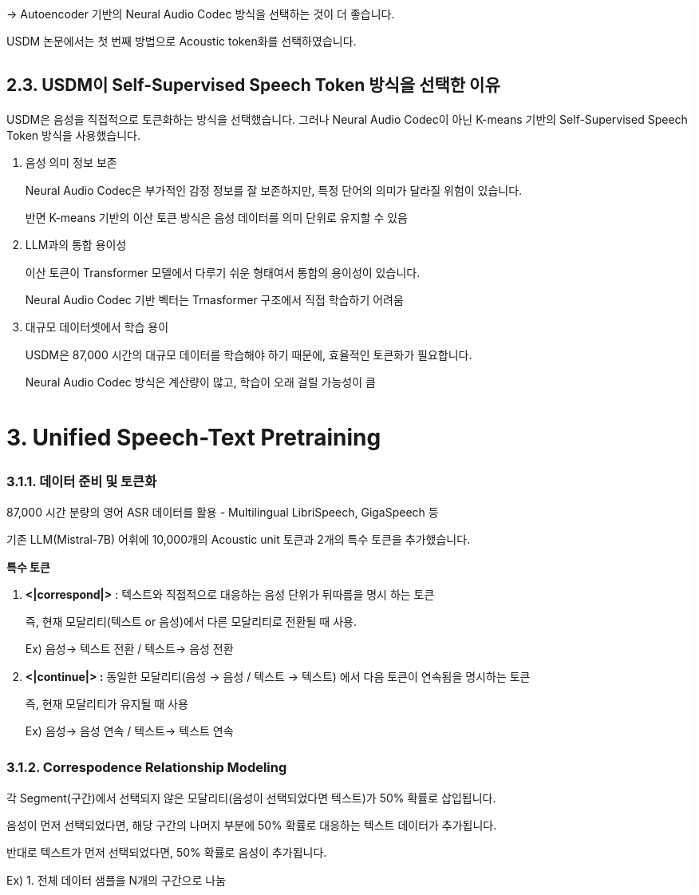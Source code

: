 → Autoencoder 기반의 Neural Audio Codec 방식을 선택하는 것이 더 좋습니다.

USDM 논문에서는 첫 번째 방법으로 Acoustic token화를 선택하였습니다.

## 2.3. USDM이 Self-Supervised Speech Token 방식을 선택한 이유

USDM은 음성을 직접적으로 토큰화하는 방식을 선택했습니다. 그러나 Neural Audio Codec이 아닌 K-means 기반의 Self-Supervised Speech Token 방식을 사용했습니다.

1. 음성 의미 정보 보존
    
    Neural Audio Codec은 부가적인 감정 정보를 잘 보존하지만, 특정 단어의 의미가 달라질 위험이 있습니다.
    
    반면 K-means 기반의 이산 토큰 방식은 음성 데이터를 의미 단위로 유지할 수 있음
    
2. LLM과의 통합 용이성
    
    이산 토큰이 Transformer 모델에서 다루기 쉬운 형태여서 통합의 용이성이 있습니다.
    
    Neural Audio Codec 기반 벡터는 Trnasformer 구조에서 직접 학습하기 어려움
    
3. 대규모 데이터셋에서 학습 용이
    
    USDM은 87,000 시간의 대규모 데이터를 학습해야 하기 때문에, 효율적인 토큰화가 필요합니다.
    
    Neural Audio Codec 방식은 계산량이 많고, 학습이 오래 걸릴 가능성이 큼
    

# 3. Unified Speech-Text Pretraining

### 3.1.1. 데이터 준비 및 토큰화

87,000 시간 분량의 영어 ASR 데이터를 활용 - Multilingual LibriSpeech, GigaSpeech 등

기존 LLM(Mistral-7B) 어휘에 10,000개의 Acoustic unit 토큰과 2개의 특수 토큰을 추가했습니다.

**특수 토큰**

1. **<|correspond|>** : 텍스트와 직접적으로 대응하는 음성 단위가 뒤따름을 명시 하는 토큰
    
    즉, 현재 모달리티(텍스트 or 음성)에서 다른 모달리티로 전환될 때 사용. 
    
    Ex) 음성→ 텍스트 전환 / 텍스트→ 음성 전환
    
2. **<|continue|> :** 동일한 모달리티(음성 → 음성 / 텍스트 → 텍스트) 에서 다음 토큰이 연속됨을 명시하는 토큰
    
    즉, 현재 모달리티가 유지될 때 사용
    
    Ex) 음성→ 음성 연속 / 텍스트→ 텍스트 연속
    

### 3.1.2. Correspodence Relationship Modeling

각 Segment(구간)에서 선택되지 않은 모달리티(음성이 선택되었다면 텍스트)가 50% 확률로 삽입됩니다.

음성이 먼저 선택되었다면, 해당 구간의 나머지 부분에 50% 확률로 대응하는 텍스트 데이터가 추가됩니다. 

반대로 텍스트가 먼저 선택되었다면, 50% 확률로 음성이 추가됩니다.

Ex) 1.  전체 데이터 샘플을 N개의 구간으로 나눔
